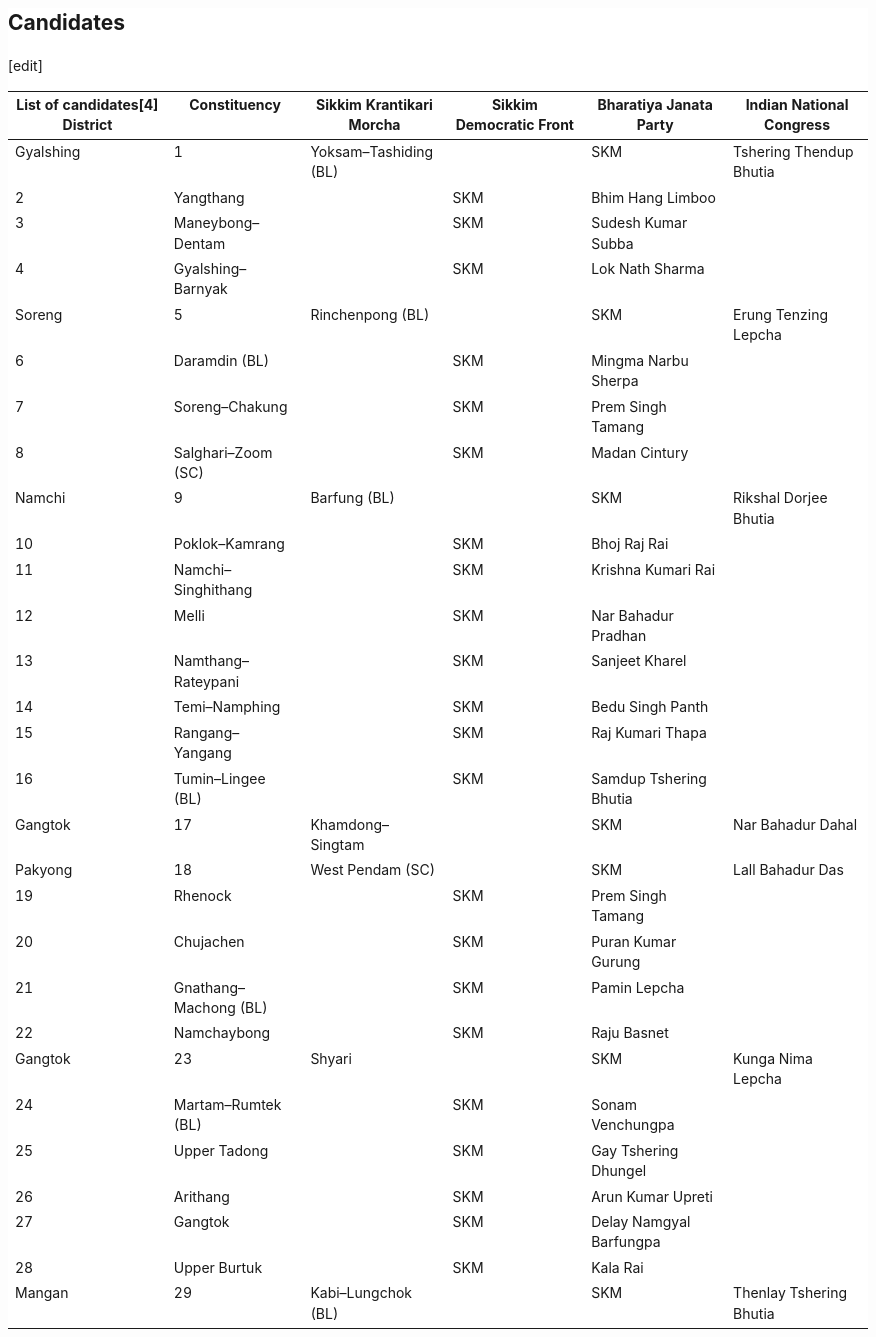 ## Candidates

[edit]

List of candidates[4] District  | Constituency  | Sikkim Krantikari Morcha | Sikkim Democratic Front | Bharatiya Janata Party | Indian National Congress  
---|---|---|---|---|---  
Gyalshing | 1  | Yoksam–Tashiding (BL)  |  | SKM | Tshering Thendup Bhutia |  | SDF | Meewang Gyatso Bhutia  |  | BJP | Kunzang Sherab Bhutia  |  | INC | Kamal Lepcha   
2  | Yangthang |  | SKM | Bhim Hang Limboo |  | SDF | Kesham Limboo  |  | BJP | Sancha Man Limboo  |  | INC | Mangal Subba   
3  | Maneybong–Dentam |  | SKM | Sudesh Kumar Subba |  | SDF | Tika Ram Chettri  |  | BJP | Narendra Kumar Subba |  | INC | Nar Bahadur Gurung   
4  | Gyalshing–Barnyak |  | SKM | Lok Nath Sharma |  | SDF | Tika Prasad Sharma  |  | BJP | Bharat Kumar Sharma  |   
Soreng | 5  | Rinchenpong (BL)  |  | SKM | Erung Tenzing Lepcha |  | SDF | Norden Bhutia  |  | BJP | Sancho Lepcha   
6  | Daramdin (BL)  |  | SKM | Mingma Narbu Sherpa |  | SDF | Pem Norbu Sherpa  |  | BJP | Phurba Dorjee Sherpa   
7  | Soreng–Chakung |  | SKM | Prem Singh Tamang |  | SDF | Akar Dhoj Limbu  |  | BJP | Purna Singh Subba   
8  | Salghari–Zoom (SC)  |  | SKM | Madan Cintury |  | SDF | Janga Bir Darnal  |  | BJP | Pahal Man Kami   
Namchi | 9  | Barfung (BL)  |  | SKM | Rikshal Dorjee Bhutia |  | SDF | Bhaichung Bhutia |  | BJP | Tashi Dadul Bhutia   
10  | Poklok–Kamrang |  | SKM | Bhoj Raj Rai |  | SDF | Pawan Kumar Chamling |  | BJP | Arjun Rai   
11  | Namchi–Singhithang |  | SKM | Krishna Kumari Rai |  | SDF | Bimal Rai  |  | BJP | Aruna Manger   
12  | Melli |  | SKM | Nar Bahadur Pradhan |  | SDF | Nirmal Kumar Pradhan  |  | BJP | Yogen Rai   
13  | Namthang–Rateypani |  | SKM | Sanjeet Kharel |  | SDF | Suman Pradhan  |  | BJP | Janak Kumar Gurung   
14  | Temi–Namphing |  | SKM | Bedu Singh Panth |  | SDF | Suman Kumar Tewari  |  | BJP | Bhupendra Giri   
15  | Rangang–Yangang |  | SKM | Raj Kumari Thapa |  | SDF | Mani Kumar Subba  |  | BJP | Gopi Das Pokhrel   
16  | Tumin–Lingee (BL)  |  | SKM | Samdup Tshering Bhutia |  | SDF | Norzong Lepcha  |  | BJP | Passang Gyali Sherpa  |  | INC | Samdup Lepcha   
Gangtok | 17  | Khamdong–Singtam |  | SKM | Nar Bahadur Dahal |  | SDF | Mani Kumar Sharma |  | BJP | Chetan Sapkota  |  | INC | Tanka Nath Adhikari   
Pakyong | 18  | West Pendam (SC)  |  | SKM | Lall Bahadur Das |  | SDF | Anup Thatal  |  | BJP | Bhupal Baraily  |   
19  | Rhenock |  | SKM | Prem Singh Tamang |  | SDF | Somnath Poudyal |  | BJP | Prem Chhetri  |  | INC | Kapil Prasad Sapkota   
20  | Chujachen |  | SKM | Puran Kumar Gurung |  | SDF | Mani Kumar Gurung  |  | BJP | Duk Nath Nepal  |   
21  | Gnathang–Machong (BL)  |  | SKM | Pamin Lepcha |  | SDF | Tshering Wangdi Lepcha |  | BJP | Sangay Gyatso Bhutia  |  | INC | Tshering Pema Bhutia   
22  | Namchaybong |  | SKM | Raju Basnet |  | SDF | Pawan Kumar Chamling |  | BJP | Pooja Sharma  |   
Gangtok | 23  | Shyari |  | SKM | Kunga Nima Lepcha |  | SDF | Tenzing Norbu Lamtha  |  | BJP | Pempo Dorjee Lepcha  |  | INC | Karma Tashi Bhutia   
24  | Martam–Rumtek (BL)  |  | SKM | Sonam Venchungpa |  | SDF | Mechung Bhutia  |  | BJP | Chewang Dadul Bhutia  |  | INC | Ganga Lepcha   
25  | Upper Tadong |  | SKM | Gay Tshering Dhungel |  | SDF | Chandra Bahadur Chettri  |  | BJP | Niren Bhandari  |   
26  | Arithang |  | SKM | Arun Kumar Upreti |  | SDF | Ashis Rai  |  | BJP | Udai Gurung  |  | INC | Sumitra Rai   
27  | Gangtok |  | SKM | Delay Namgyal Barfungpa |  | SDF | Pintso Chopel Lepcha  |  | BJP | Pema Wangyal Rinzing  |  | INC | Snumit Targain   
28  | Upper Burtuk |  | SKM | Kala Rai |  | SDF | Dil Bahadur Thapa Manger  |  | BJP | Dilli Ram Thapa |  | INC | Aita Tamang   
Mangan | 29  | Kabi–Lungchok (BL)  |  | SKM | Thenlay Tshering Bhutia |  | SDF | Gnawo Chopel Lepcha  |  | BJP | Ugen Nedup Bhutia  |   